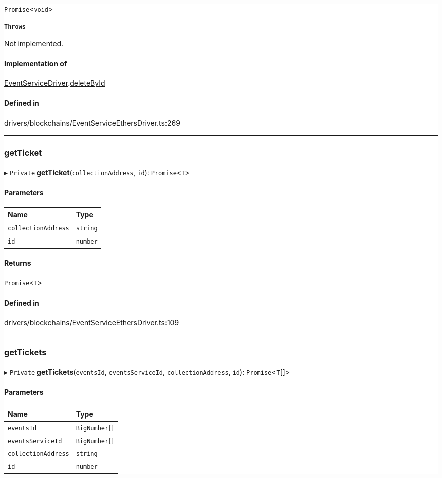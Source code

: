 `Promise`<`void`\>

**`Throws`**

Not implemented.

#### Implementation of

[EventServiceDriver](../interfaces/EventServiceDriver.md).[deleteById](../interfaces/EventServiceDriver.md#deletebyid)

#### Defined in

drivers/blockchains/EventServiceEthersDriver.ts:269

___

### getTicket

▸ `Private` **getTicket**(`collectionAddress`, `id`): `Promise`<`T`\>

#### Parameters

| Name | Type |
| :------ | :------ |
| `collectionAddress` | `string` |
| `id` | `number` |

#### Returns

`Promise`<`T`\>

#### Defined in

drivers/blockchains/EventServiceEthersDriver.ts:109

___

### getTickets

▸ `Private` **getTickets**(`eventsId`, `eventsServiceId`, `collectionAddress`, `id`): `Promise`<`T`[]\>

#### Parameters

| Name | Type |
| :------ | :------ |
| `eventsId` | `BigNumber`[] |
| `eventsServiceId` | `BigNumber`[] |
| `collectionAddress` | `string` |
| `id` | `number` |
